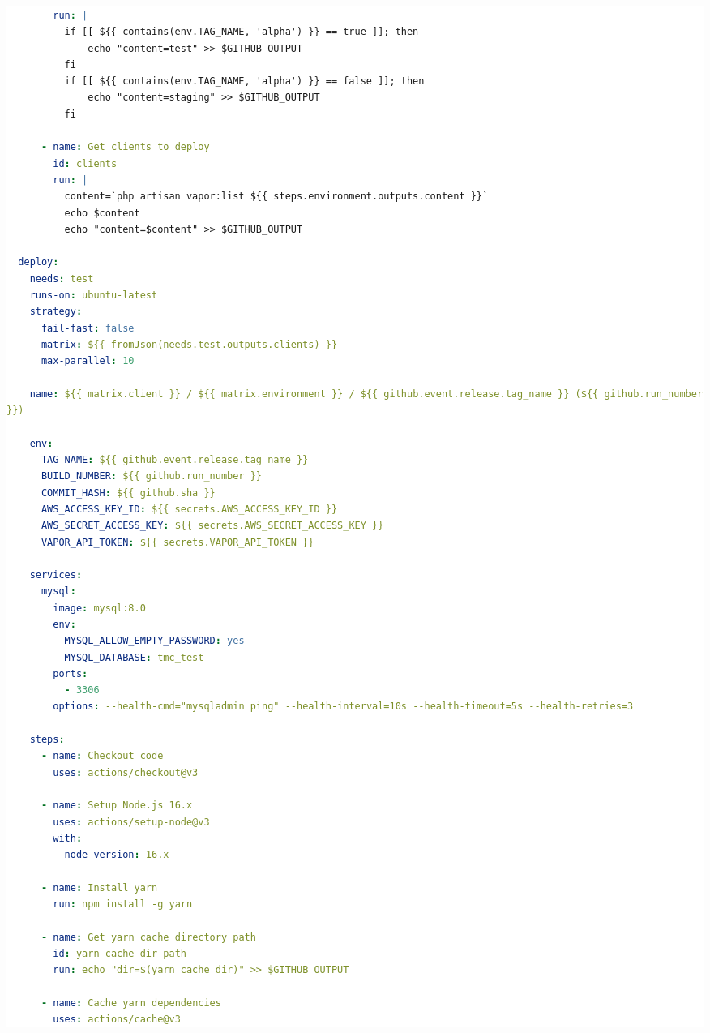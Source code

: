```yaml
        run: |
          if [[ ${{ contains(env.TAG_NAME, 'alpha') }} == true ]]; then
              echo "content=test" >> $GITHUB_OUTPUT
          fi
          if [[ ${{ contains(env.TAG_NAME, 'alpha') }} == false ]]; then
              echo "content=staging" >> $GITHUB_OUTPUT
          fi

      - name: Get clients to deploy
        id: clients
        run: |
          content=`php artisan vapor:list ${{ steps.environment.outputs.content }}`
          echo $content
          echo "content=$content" >> $GITHUB_OUTPUT

  deploy:
    needs: test
    runs-on: ubuntu-latest
    strategy:
      fail-fast: false
      matrix: ${{ fromJson(needs.test.outputs.clients) }}
      max-parallel: 10

    name: ${{ matrix.client }} / ${{ matrix.environment }} / ${{ github.event.release.tag_name }} (${{ github.run_number }})

    env:
      TAG_NAME: ${{ github.event.release.tag_name }}
      BUILD_NUMBER: ${{ github.run_number }}
      COMMIT_HASH: ${{ github.sha }}
      AWS_ACCESS_KEY_ID: ${{ secrets.AWS_ACCESS_KEY_ID }}
      AWS_SECRET_ACCESS_KEY: ${{ secrets.AWS_SECRET_ACCESS_KEY }}
      VAPOR_API_TOKEN: ${{ secrets.VAPOR_API_TOKEN }}

    services:
      mysql:
        image: mysql:8.0
        env:
          MYSQL_ALLOW_EMPTY_PASSWORD: yes
          MYSQL_DATABASE: tmc_test
        ports:
          - 3306
        options: --health-cmd="mysqladmin ping" --health-interval=10s --health-timeout=5s --health-retries=3

    steps:
      - name: Checkout code
        uses: actions/checkout@v3

      - name: Setup Node.js 16.x
        uses: actions/setup-node@v3
        with:
          node-version: 16.x

      - name: Install yarn
        run: npm install -g yarn

      - name: Get yarn cache directory path
        id: yarn-cache-dir-path
        run: echo "dir=$(yarn cache dir)" >> $GITHUB_OUTPUT

      - name: Cache yarn dependencies
        uses: actions/cache@v3
```